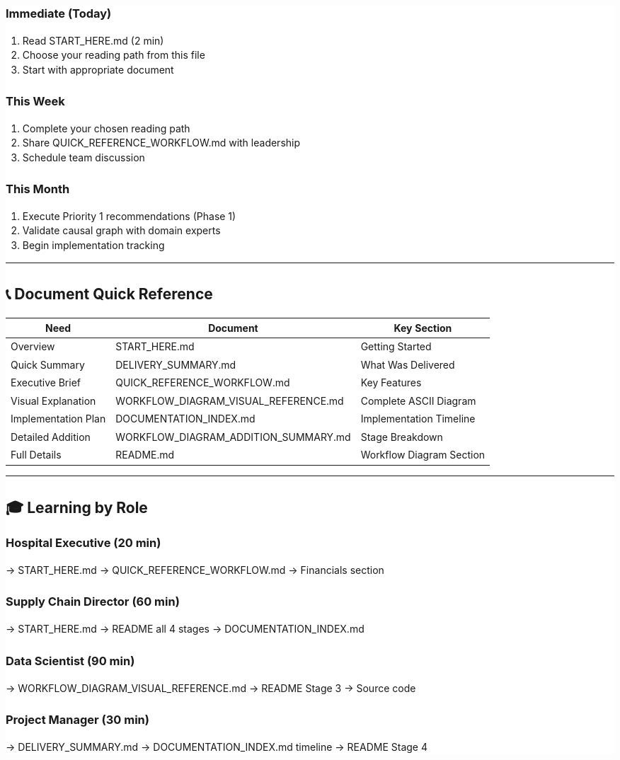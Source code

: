 ### **Immediate (Today)**
1. Read START_HERE.md (2 min)
2. Choose your reading path from this file
3. Start with appropriate document

### **This Week**
1. Complete your chosen reading path
2. Share QUICK_REFERENCE_WORKFLOW.md with leadership
3. Schedule team discussion

### **This Month**
1. Execute Priority 1 recommendations (Phase 1)
2. Validate causal graph with domain experts
3. Begin implementation tracking

---

## 📞 Document Quick Reference

| **Need** | **Document** | **Key Section** |
|---------|-------------|-----------------|
| Overview | START_HERE.md | Getting Started |
| Quick Summary | DELIVERY_SUMMARY.md | What Was Delivered |
| Executive Brief | QUICK_REFERENCE_WORKFLOW.md | Key Features |
| Visual Explanation | WORKFLOW_DIAGRAM_VISUAL_REFERENCE.md | Complete ASCII Diagram |
| Implementation Plan | DOCUMENTATION_INDEX.md | Implementation Timeline |
| Detailed Addition | WORKFLOW_DIAGRAM_ADDITION_SUMMARY.md | Stage Breakdown |
| Full Details | README.md | Workflow Diagram Section |

---

## 🎓 Learning by Role

### **Hospital Executive** (20 min)
→ START_HERE.md → QUICK_REFERENCE_WORKFLOW.md → Financials section

### **Supply Chain Director** (60 min)
→ START_HERE.md → README all 4 stages → DOCUMENTATION_INDEX.md

### **Data Scientist** (90 min)
→ WORKFLOW_DIAGRAM_VISUAL_REFERENCE.md → README Stage 3 → Source code

### **Project Manager** (30 min)
→ DELIVERY_SUMMARY.md → DOCUMENTATION_INDEX.md timeline → README Stage 4
